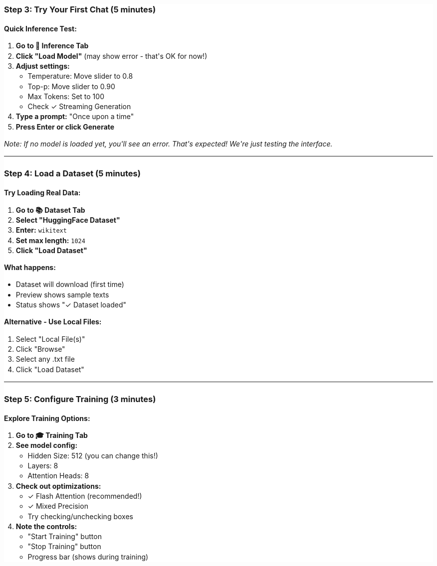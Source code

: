 
### Step 3: Try Your First Chat (5 minutes)

**Quick Inference Test:**

1. **Go to 💬 Inference Tab**
2. **Click "Load Model"** (may show error - that's OK for now!)
3. **Adjust settings:**
   - Temperature: Move slider to 0.8
   - Top-p: Move slider to 0.90
   - Max Tokens: Set to 100
   - Check ✓ Streaming Generation
4. **Type a prompt:** "Once upon a time"
5. **Press Enter or click Generate**

*Note: If no model is loaded yet, you'll see an error. That's expected! We're just testing the interface.*

---

### Step 4: Load a Dataset (5 minutes)

**Try Loading Real Data:**

1. **Go to 📚 Dataset Tab**
2. **Select "HuggingFace Dataset"**
3. **Enter:** `wikitext`
4. **Set max length:** `1024`
5. **Click "Load Dataset"**

**What happens:**
- Dataset will download (first time)
- Preview shows sample texts
- Status shows "✓ Dataset loaded"

**Alternative - Use Local Files:**
1. Select "Local File(s)"
2. Click "Browse"
3. Select any .txt file
4. Click "Load Dataset"

---

### Step 5: Configure Training (3 minutes)

**Explore Training Options:**

1. **Go to 🎓 Training Tab**
2. **See model config:**
   - Hidden Size: 512 (you can change this!)
   - Layers: 8
   - Attention Heads: 8
3. **Check out optimizations:**
   - ✓ Flash Attention (recommended!)
   - ✓ Mixed Precision
   - Try checking/unchecking boxes
4. **Note the controls:**
   - "Start Training" button
   - "Stop Training" button
   - Progress bar (shows during training)

